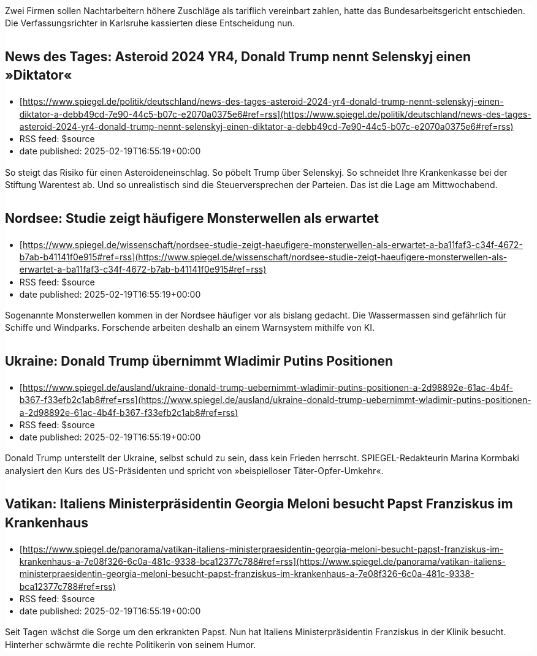 Zwei Firmen sollen Nachtarbeitern höhere Zuschläge als tariflich vereinbart zahlen, hatte das Bundesarbeitsgericht entschieden. Die Verfassungsrichter in Karlsruhe kassierten diese Entscheidung nun.

## News des Tages: Asteroid 2024 YR4, Donald Trump nennt Selenskyj einen »Diktator«
 - [https://www.spiegel.de/politik/deutschland/news-des-tages-asteroid-2024-yr4-donald-trump-nennt-selenskyj-einen-diktator-a-debb49cd-7e90-44c5-b07c-e2070a0375e6#ref=rss](https://www.spiegel.de/politik/deutschland/news-des-tages-asteroid-2024-yr4-donald-trump-nennt-selenskyj-einen-diktator-a-debb49cd-7e90-44c5-b07c-e2070a0375e6#ref=rss)
 - RSS feed: $source
 - date published: 2025-02-19T16:55:19+00:00

So steigt das Risiko für einen Asteroideneinschlag. So pöbelt Trump über Selenskyj. So schneidet Ihre Krankenkasse bei der Stiftung Warentest ab. Und so unrealistisch sind die Steuerversprechen der Parteien. Das ist die Lage am Mittwochabend.

## Nordsee: Studie zeigt häufigere Monsterwellen als erwartet
 - [https://www.spiegel.de/wissenschaft/nordsee-studie-zeigt-haeufigere-monsterwellen-als-erwartet-a-ba11faf3-c34f-4672-b7ab-b41141f0e915#ref=rss](https://www.spiegel.de/wissenschaft/nordsee-studie-zeigt-haeufigere-monsterwellen-als-erwartet-a-ba11faf3-c34f-4672-b7ab-b41141f0e915#ref=rss)
 - RSS feed: $source
 - date published: 2025-02-19T16:55:19+00:00

Sogenannte Monsterwellen kommen in der Nordsee häufiger vor als bislang gedacht. Die Wassermassen sind gefährlich für Schiffe und Windparks. Forschende arbeiten deshalb an einem Warnsystem mithilfe von KI.

## Ukraine: Donald Trump übernimmt Wladimir Putins Positionen
 - [https://www.spiegel.de/ausland/ukraine-donald-trump-uebernimmt-wladimir-putins-positionen-a-2d98892e-61ac-4b4f-b367-f33efb2c1ab8#ref=rss](https://www.spiegel.de/ausland/ukraine-donald-trump-uebernimmt-wladimir-putins-positionen-a-2d98892e-61ac-4b4f-b367-f33efb2c1ab8#ref=rss)
 - RSS feed: $source
 - date published: 2025-02-19T16:55:19+00:00

Donald Trump unterstellt der Ukraine, selbst schuld zu sein, dass kein Frieden herrscht. SPIEGEL-Redakteurin Marina Kormbaki analysiert den Kurs des US-Präsidenten und spricht von »beispielloser Täter-Opfer-Umkehr«.

## Vatikan: Italiens Ministerpräsidentin Georgia Meloni besucht Papst Franziskus im Krankenhaus
 - [https://www.spiegel.de/panorama/vatikan-italiens-ministerpraesidentin-georgia-meloni-besucht-papst-franziskus-im-krankenhaus-a-7e08f326-6c0a-481c-9338-bca12377c788#ref=rss](https://www.spiegel.de/panorama/vatikan-italiens-ministerpraesidentin-georgia-meloni-besucht-papst-franziskus-im-krankenhaus-a-7e08f326-6c0a-481c-9338-bca12377c788#ref=rss)
 - RSS feed: $source
 - date published: 2025-02-19T16:55:19+00:00

Seit Tagen wächst die Sorge um den erkrankten Papst. Nun hat Italiens Ministerpräsidentin Franziskus in der Klinik besucht. Hinterher schwärmte die rechte Politikerin von seinem Humor.
